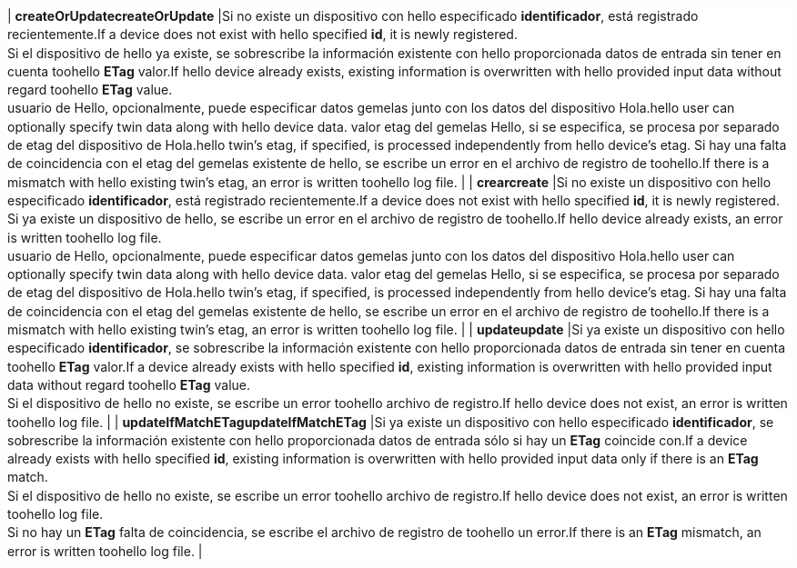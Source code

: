 | <span data-ttu-id="6bdce-184">**createOrUpdate**</span><span class="sxs-lookup"><span data-stu-id="6bdce-184">**createOrUpdate**</span></span> |<span data-ttu-id="6bdce-185">Si no existe un dispositivo con hello especificado **identificador**, está registrado recientemente.</span><span class="sxs-lookup"><span data-stu-id="6bdce-185">If a device does not exist with hello specified **id**, it is newly registered.</span></span> <br/><span data-ttu-id="6bdce-186">Si el dispositivo de hello ya existe, se sobrescribe la información existente con hello proporcionada datos de entrada sin tener en cuenta toohello **ETag** valor.</span><span class="sxs-lookup"><span data-stu-id="6bdce-186">If hello device already exists, existing information is overwritten with hello provided input data without regard toohello **ETag** value.</span></span> <br> <span data-ttu-id="6bdce-187">usuario de Hello, opcionalmente, puede especificar datos gemelas junto con los datos del dispositivo Hola.</span><span class="sxs-lookup"><span data-stu-id="6bdce-187">hello user can optionally specify twin data along with hello device data.</span></span> <span data-ttu-id="6bdce-188">valor etag del gemelas Hello, si se especifica, se procesa por separado de etag del dispositivo de Hola.</span><span class="sxs-lookup"><span data-stu-id="6bdce-188">hello twin’s etag, if specified, is processed independently from hello device’s etag.</span></span> <span data-ttu-id="6bdce-189">Si hay una falta de coincidencia con el etag del gemelas existente de hello, se escribe un error en el archivo de registro de toohello.</span><span class="sxs-lookup"><span data-stu-id="6bdce-189">If there is a mismatch with hello existing twin’s etag, an error is written toohello log file.</span></span> |
| <span data-ttu-id="6bdce-190">**crear**</span><span class="sxs-lookup"><span data-stu-id="6bdce-190">**create**</span></span> |<span data-ttu-id="6bdce-191">Si no existe un dispositivo con hello especificado **identificador**, está registrado recientemente.</span><span class="sxs-lookup"><span data-stu-id="6bdce-191">If a device does not exist with hello specified **id**, it is newly registered.</span></span> <br/><span data-ttu-id="6bdce-192">Si ya existe un dispositivo de hello, se escribe un error en el archivo de registro de toohello.</span><span class="sxs-lookup"><span data-stu-id="6bdce-192">If hello device already exists, an error is written toohello log file.</span></span> <br> <span data-ttu-id="6bdce-193">usuario de Hello, opcionalmente, puede especificar datos gemelas junto con los datos del dispositivo Hola.</span><span class="sxs-lookup"><span data-stu-id="6bdce-193">hello user can optionally specify twin data along with hello device data.</span></span> <span data-ttu-id="6bdce-194">valor etag del gemelas Hello, si se especifica, se procesa por separado de etag del dispositivo de Hola.</span><span class="sxs-lookup"><span data-stu-id="6bdce-194">hello twin’s etag, if specified, is processed independently from hello device’s etag.</span></span> <span data-ttu-id="6bdce-195">Si hay una falta de coincidencia con el etag del gemelas existente de hello, se escribe un error en el archivo de registro de toohello.</span><span class="sxs-lookup"><span data-stu-id="6bdce-195">If there is a mismatch with hello existing twin’s etag, an error is written toohello log file.</span></span> |
| <span data-ttu-id="6bdce-196">**update**</span><span class="sxs-lookup"><span data-stu-id="6bdce-196">**update**</span></span> |<span data-ttu-id="6bdce-197">Si ya existe un dispositivo con hello especificado **identificador**, se sobrescribe la información existente con hello proporcionada datos de entrada sin tener en cuenta toohello **ETag** valor.</span><span class="sxs-lookup"><span data-stu-id="6bdce-197">If a device already exists with hello specified **id**, existing information is overwritten with hello provided input data without regard toohello **ETag** value.</span></span> <br/><span data-ttu-id="6bdce-198">Si el dispositivo de hello no existe, se escribe un error toohello archivo de registro.</span><span class="sxs-lookup"><span data-stu-id="6bdce-198">If hello device does not exist, an error is written toohello log file.</span></span> |
| <span data-ttu-id="6bdce-199">**updateIfMatchETag**</span><span class="sxs-lookup"><span data-stu-id="6bdce-199">**updateIfMatchETag**</span></span> |<span data-ttu-id="6bdce-200">Si ya existe un dispositivo con hello especificado **identificador**, se sobrescribe la información existente con hello proporcionada datos de entrada sólo si hay un **ETag** coincide con.</span><span class="sxs-lookup"><span data-stu-id="6bdce-200">If a device already exists with hello specified **id**, existing information is overwritten with hello provided input data only if there is an **ETag** match.</span></span> <br/><span data-ttu-id="6bdce-201">Si el dispositivo de hello no existe, se escribe un error toohello archivo de registro.</span><span class="sxs-lookup"><span data-stu-id="6bdce-201">If hello device does not exist, an error is written toohello log file.</span></span> <br/><span data-ttu-id="6bdce-202">Si no hay un **ETag** falta de coincidencia, se escribe el archivo de registro de toohello un error.</span><span class="sxs-lookup"><span data-stu-id="6bdce-202">If there is an **ETag** mismatch, an error is written toohello log file.</span></span> |